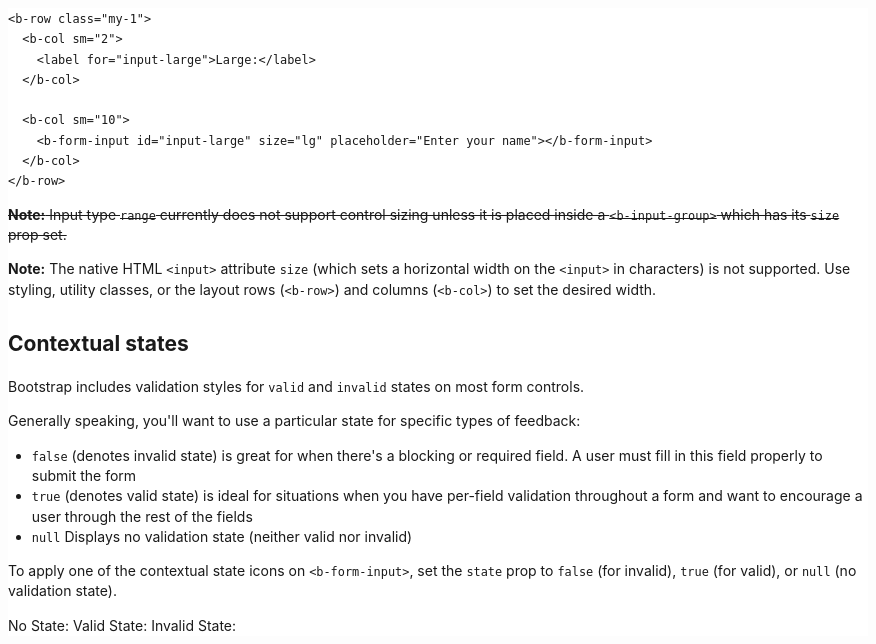 ```vue-html
<b-row class="my-1">
  <b-col sm="2">
    <label for="input-large">Large:</label>
  </b-col>

  <b-col sm="10">
    <b-form-input id="input-large" size="lg" placeholder="Enter your name"></b-form-input>
  </b-col>
</b-row>
```

  </template>
</HighlightCard>

~~**Note:** Input type `range` currently does not support control sizing unless it is placed inside a
`<b-input-group>` which has its `size` prop set.~~

**Note:** The native HTML `<input>` attribute `size` (which sets a horizontal width on the `<input>`
in characters) is not supported. Use styling, utility classes, or the layout rows (`<b-row>`) and
columns (`<b-col>`) to set the desired width.

## Contextual states

Bootstrap includes validation styles for `valid` and `invalid` states on most form controls.

Generally speaking, you'll want to use a particular state for specific types of feedback:

- `false` (denotes invalid state) is great for when there's a blocking or required field. A user
  must fill in this field properly to submit the form
- `true` (denotes valid state) is ideal for situations when you have per-field validation throughout
  a form and want to encourage a user through the rest of the fields
- `null` Displays no validation state (neither valid nor invalid)

To apply one of the contextual state icons on `<b-form-input>`, set the `state` prop to `false` (for
invalid), `true` (for valid), or `null` (no validation state).

<HighlightCard>
  <b-row class="my-1">
    <b-col sm="3">
      <label for="input-none">No State:</label>
    </b-col>
    <b-col sm="9">
      <b-form-input id="input-none" :state="null" placeholder="No validation"></b-form-input>
    </b-col>
  </b-row>
  <b-row class="my-1">
    <b-col sm="3">
      <label for="input-valid">Valid State:</label>
    </b-col>
    <b-col sm="9">
      <b-form-input id="input-valid" :state="true" placeholder="Valid input"></b-form-input>
    </b-col>
  </b-row>
  <b-row class="my-1">
    <b-col sm="3">
      <label for="input-invalid">Invalid State:</label>
    </b-col>
    <b-col sm="9">
      <b-form-input id="input-invalid" :state="false" placeholder="Invalid input"></b-form-input>
    </b-col>
  </b-row>
  <template #html>